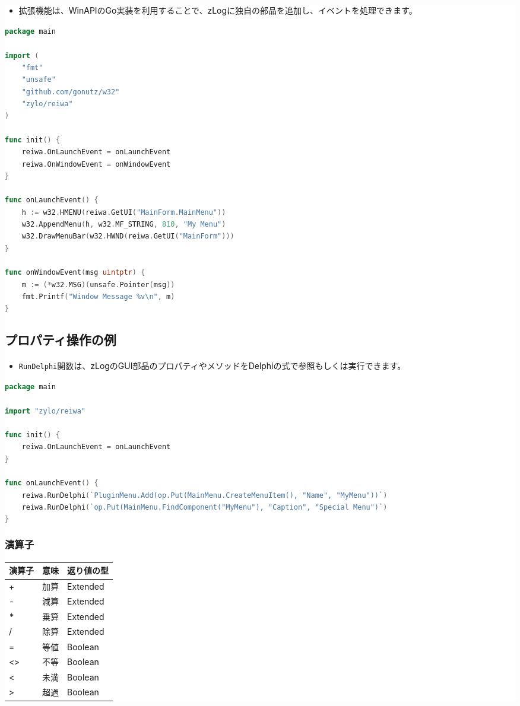 - 拡張機能は、WinAPIのGo実装を利用することで、zLogに独自の部品を追加し、イベントを処理できます。

```go
package main

import (
	"fmt"
	"unsafe"
	"github.com/gonutz/w32"
	"zylo/reiwa"
)

func init() {
	reiwa.OnLaunchEvent = onLaunchEvent
	reiwa.OnWindowEvent = onWindowEvent
}

func onLaunchEvent() {
	h := w32.HMENU(reiwa.GetUI("MainForm.MainMenu"))
	w32.AppendMenu(h, w32.MF_STRING, 810, "My Menu")
	w32.DrawMenuBar(w32.HWND(reiwa.GetUI("MainForm")))
}

func onWindowEvent(msg uintptr) {
	m := (*w32.MSG)(unsafe.Pointer(msg))
	fmt.Printf("Window Message %v\n", m)
}
```

## プロパティ操作の例

- `RunDelphi`関数は、zLogのGUI部品のプロパティやメソッドをDelphiの式で参照もしくは実行できます。

```go
package main

import "zylo/reiwa"

func init() {
	reiwa.OnLaunchEvent = onLaunchEvent
}

func onLaunchEvent() {
	reiwa.RunDelphi(`PluginMenu.Add(op.Put(MainMenu.CreateMenuItem(), "Name", "MyMenu"))`)
	reiwa.RunDelphi(`op.Put(MainMenu.FindComponent("MyMenu"), "Caption", "Special Menu")`)
}
```

### 演算子

|演算子|意味  |返り値の型|
|------|------|----------|
| +    |加算  |Extended  |
| -    |減算  |Extended  |
| *    |乗算  |Extended  |
| /    |除算  |Extended  |
| =    |等値  |Boolean   |
| <>   |不等  |Boolean   |
| <    |未満  |Boolean   |
| >    |超過  |Boolean   |